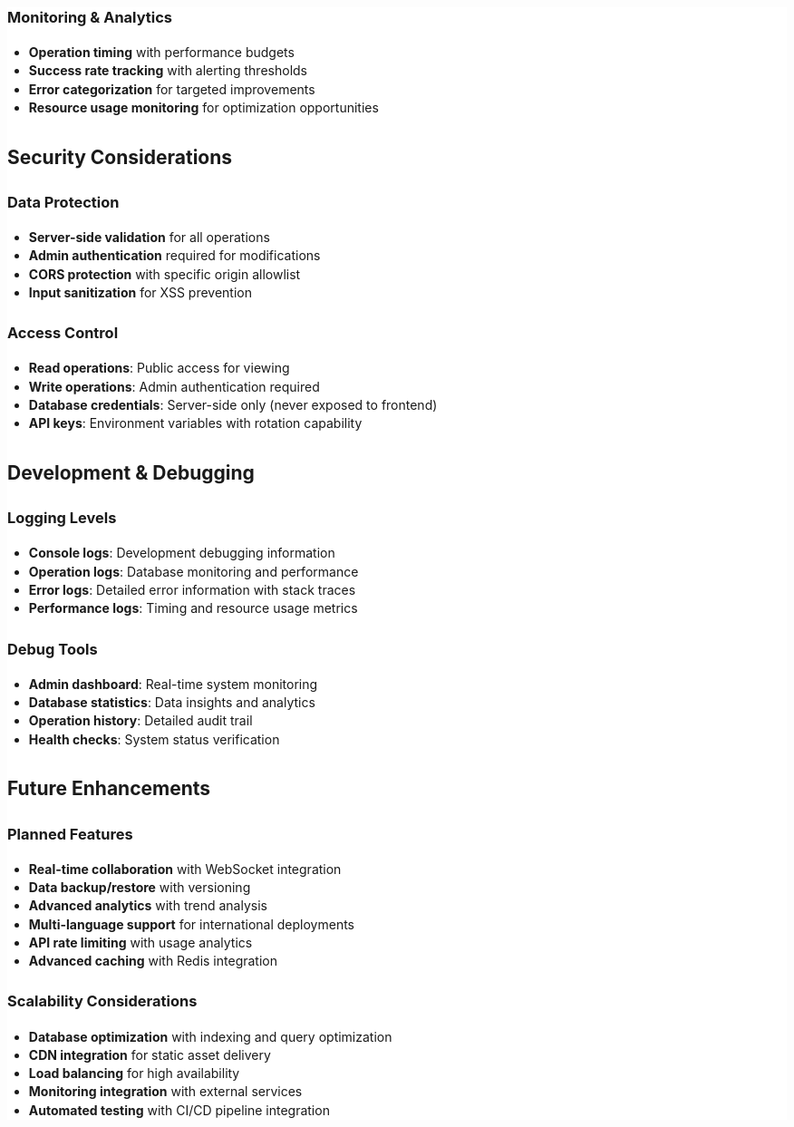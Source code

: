 ### Monitoring & Analytics
- **Operation timing** with performance budgets
- **Success rate tracking** with alerting thresholds
- **Error categorization** for targeted improvements
- **Resource usage monitoring** for optimization opportunities

## Security Considerations

### Data Protection
- **Server-side validation** for all operations
- **Admin authentication** required for modifications
- **CORS protection** with specific origin allowlist
- **Input sanitization** for XSS prevention

### Access Control
- **Read operations**: Public access for viewing
- **Write operations**: Admin authentication required
- **Database credentials**: Server-side only (never exposed to frontend)
- **API keys**: Environment variables with rotation capability

## Development & Debugging

### Logging Levels
- **Console logs**: Development debugging information
- **Operation logs**: Database monitoring and performance
- **Error logs**: Detailed error information with stack traces
- **Performance logs**: Timing and resource usage metrics

### Debug Tools
- **Admin dashboard**: Real-time system monitoring
- **Database statistics**: Data insights and analytics
- **Operation history**: Detailed audit trail
- **Health checks**: System status verification

## Future Enhancements

### Planned Features
- **Real-time collaboration** with WebSocket integration
- **Data backup/restore** with versioning
- **Advanced analytics** with trend analysis
- **Multi-language support** for international deployments
- **API rate limiting** with usage analytics
- **Advanced caching** with Redis integration

### Scalability Considerations  
- **Database optimization** with indexing and query optimization
- **CDN integration** for static asset delivery
- **Load balancing** for high availability
- **Monitoring integration** with external services
- **Automated testing** with CI/CD pipeline integration
